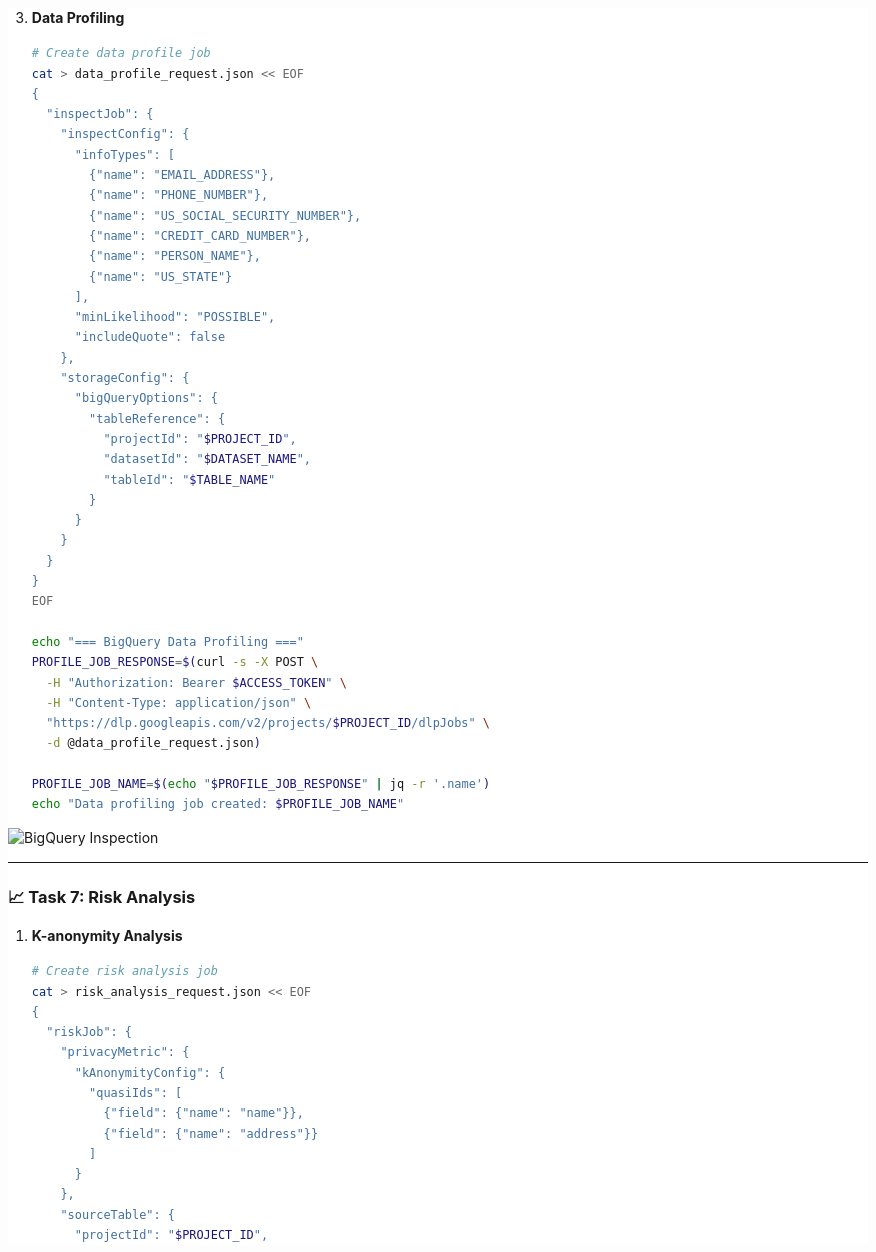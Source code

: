 3. **Data Profiling**
   ```bash
   # Create data profile job
   cat > data_profile_request.json << EOF
   {
     "inspectJob": {
       "inspectConfig": {
         "infoTypes": [
           {"name": "EMAIL_ADDRESS"},
           {"name": "PHONE_NUMBER"},
           {"name": "US_SOCIAL_SECURITY_NUMBER"},
           {"name": "CREDIT_CARD_NUMBER"},
           {"name": "PERSON_NAME"},
           {"name": "US_STATE"}
         ],
         "minLikelihood": "POSSIBLE",
         "includeQuote": false
       },
       "storageConfig": {
         "bigQueryOptions": {
           "tableReference": {
             "projectId": "$PROJECT_ID",
             "datasetId": "$DATASET_NAME",
             "tableId": "$TABLE_NAME"
           }
         }
       }
     }
   }
   EOF
   
   echo "=== BigQuery Data Profiling ==="
   PROFILE_JOB_RESPONSE=$(curl -s -X POST \
     -H "Authorization: Bearer $ACCESS_TOKEN" \
     -H "Content-Type: application/json" \
     "https://dlp.googleapis.com/v2/projects/$PROJECT_ID/dlpJobs" \
     -d @data_profile_request.json)
   
   PROFILE_JOB_NAME=$(echo "$PROFILE_JOB_RESPONSE" | jq -r '.name')
   echo "Data profiling job created: $PROFILE_JOB_NAME"
   ```

![BigQuery Inspection](https://via.placeholder.com/600x300/607D8B/FFFFFF?text=BigQuery+Inspection)

---

### 📈 Task 7: Risk Analysis

1. **K-anonymity Analysis**
   ```bash
   # Create risk analysis job
   cat > risk_analysis_request.json << EOF
   {
     "riskJob": {
       "privacyMetric": {
         "kAnonymityConfig": {
           "quasiIds": [
             {"field": {"name": "name"}},
             {"field": {"name": "address"}}
           ]
         }
       },
       "sourceTable": {
         "projectId": "$PROJECT_ID",
   ```